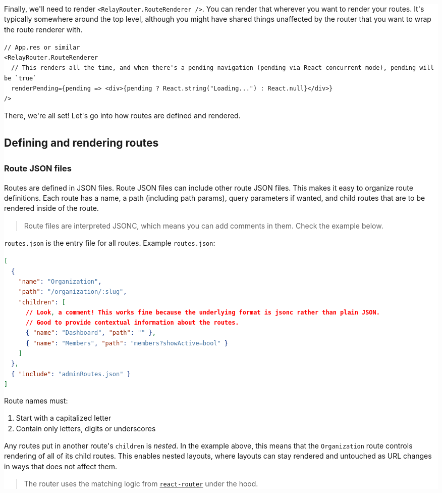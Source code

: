 Finally, we'll need to render `<RelayRouter.RouteRenderer />`. You can render that wherever you want to render your routes. It's typically somewhere around the top level, although you might have shared things unaffected by the router that you want to wrap the route renderer with.

```rescript
// App.res or similar
<RelayRouter.RouteRenderer
  // This renders all the time, and when there's a pending navigation (pending via React concurrent mode), pending will be `true`
  renderPending={pending => <div>{pending ? React.string("Loading...") : React.null}</div>}
/>
```

There, we're all set! Let's go into how routes are defined and rendered.

## Defining and rendering routes

### Route JSON files

Routes are defined in JSON files. Route JSON files can include other route JSON files. This makes it easy to organize route definitions. Each route has a name, a path (including path params), query parameters if wanted, and child routes that are to be rendered inside of the route.

> Route files are interpreted JSONC, which means you can add comments in them. Check the example below.

`routes.json` is the entry file for all routes. Example `routes.json`:

```json
[
  {
    "name": "Organization",
    "path": "/organization/:slug",
    "children": [
      // Look, a comment! This works fine because the underlying format is jsonc rather than plain JSON.
      // Good to provide contextual information about the routes.
      { "name": "Dashboard", "path": "" },
      { "name": "Members", "path": "members?showActive=bool" }
    ]
  },
  { "include": "adminRoutes.json" }
]
```

Route names must:

1. Start with a capitalized letter
2. Contain only letters, digits or underscores

Any routes put in another route's `children` is _nested_. In the example above, this means that the `Organization` route controls rendering of all of its child routes. This enables nested layouts, where layouts can stay rendered and untouched as URL changes in ways that does not affect them.

> The router uses the matching logic from [`react-router`](https://reactrouter.com/docs/en/v6) under the hood.
